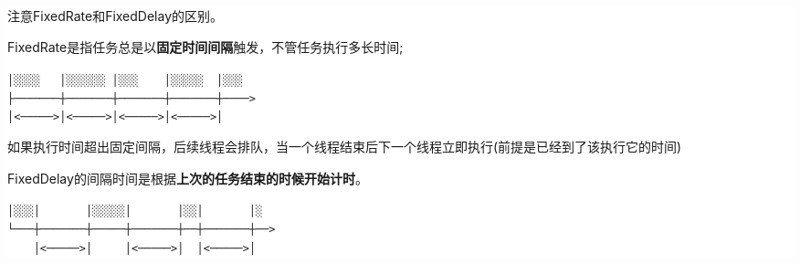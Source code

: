 注意FixedRate和FixedDelay的区别。

FixedRate是指任务总是以**固定时间间隔**触发，不管任务执行多长时间;

```ascii
│░░░░   │░░░░░░ │░░░    │░░░░░  │░░░  
├───────┼───────┼───────┼───────┼────>
│<─────>│<─────>│<─────>│<─────>│
```

如果执行时间超出固定间隔，后续线程会排队，当一个线程结束后下一个线程立即执行(前提是已经到了该执行它的时间)

FixedDelay的间隔时间是根据**上次的任务结束的时候开始计时**。

```ascii
│░░░│       │░░░░░│       │░░│       │░
└───┼───────┼─────┼───────┼──┼───────┼──>
    │<─────>│     │<─────>│  │<─────>│
```

